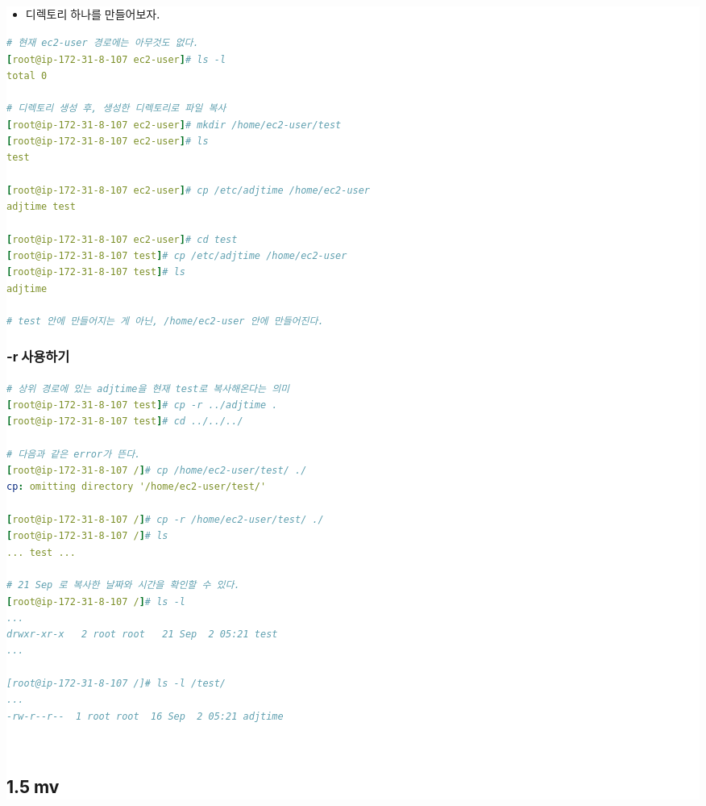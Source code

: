 
- 디렉토리 하나를 만들어보자.

```yml
# 현재 ec2-user 경로에는 아무것도 없다.
[root@ip-172-31-8-107 ec2-user]# ls -l
total 0

# 디렉토리 생성 후, 생성한 디렉토리로 파일 복사
[root@ip-172-31-8-107 ec2-user]# mkdir /home/ec2-user/test
[root@ip-172-31-8-107 ec2-user]# ls
test

[root@ip-172-31-8-107 ec2-user]# cp /etc/adjtime /home/ec2-user
adjtime test

[root@ip-172-31-8-107 ec2-user]# cd test
[root@ip-172-31-8-107 test]# cp /etc/adjtime /home/ec2-user
[root@ip-172-31-8-107 test]# ls
adjtime

# test 안에 만들어지는 게 아닌, /home/ec2-user 안에 만들어진다.
```

### -r 사용하기 

```yml
# 상위 경로에 있는 adjtime을 현재 test로 복사해온다는 의미
[root@ip-172-31-8-107 test]# cp -r ../adjtime . 
[root@ip-172-31-8-107 test]# cd ../../../

# 다음과 같은 error가 뜬다. 
[root@ip-172-31-8-107 /]# cp /home/ec2-user/test/ ./
cp: omitting directory '/home/ec2-user/test/'

[root@ip-172-31-8-107 /]# cp -r /home/ec2-user/test/ ./
[root@ip-172-31-8-107 /]# ls 
... test ...

# 21 Sep 로 복사한 날짜와 시간을 확인할 수 있다.
[root@ip-172-31-8-107 /]# ls -l
...
drwxr-xr-x   2 root root   21 Sep  2 05:21 test
...

[root@ip-172-31-8-107 /]# ls -l /test/
...
-rw-r--r--  1 root root  16 Sep  2 05:21 adjtime

```

<br>

## 1.5 mv
